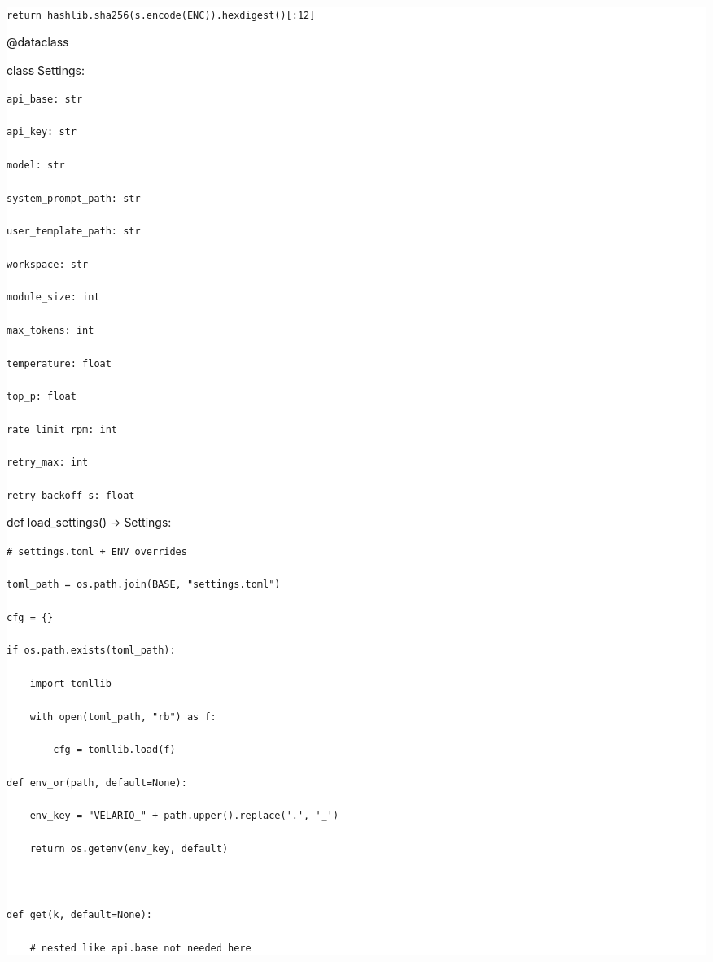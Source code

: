     return hashlib.sha256(s.encode(ENC)).hexdigest()[:12]



@dataclass

class Settings:

    api_base: str

    api_key: str

    model: str

    system_prompt_path: str

    user_template_path: str

    workspace: str

    module_size: int

    max_tokens: int

    temperature: float

    top_p: float

    rate_limit_rpm: int

    retry_max: int

    retry_backoff_s: float



def load_settings() -> Settings:

    # settings.toml + ENV overrides

    toml_path = os.path.join(BASE, "settings.toml")

    cfg = {}

    if os.path.exists(toml_path):

        import tomllib

        with open(toml_path, "rb") as f:

            cfg = tomllib.load(f)

    def env_or(path, default=None):

        env_key = "VELARIO_" + path.upper().replace('.', '_')

        return os.getenv(env_key, default)



    def get(k, default=None):

        # nested like api.base not needed here
